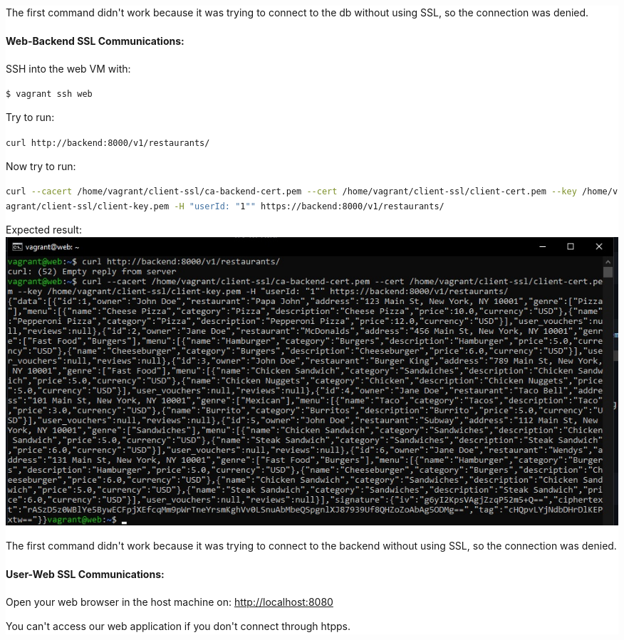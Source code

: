 The first command didn't work because it was trying to connect to the db without using SSL, so the connection was denied.

#### Web-Backend SSL Communications:

SSH into the web VM with:

```sh
$ vagrant ssh web
```

Try to run:

```sh
curl http://backend:8000/v1/restaurants/
```

Now try to run:

```sh
curl --cacert /home/vagrant/client-ssl/ca-backend-cert.pem --cert /home/vagrant/client-ssl/client-cert.pem --key /home/vagrant/client-ssl/client-key.pem -H "userId: "1"" https://backend:8000/v1/restaurants/
```

Expected result:
[<img src="img/demos/ssl/ssl_backend.jpg"/>](img/demos/ssl/ssl_backend.jpg)

The first command didn't work because it was trying to connect to the backend without using SSL, so the connection was denied.

#### User-Web SSL Communications:

Open your web browser in the host machine on: [http://localhost:8080](http://localhost:8080)

You can't access our web application if you don't connect through htpps. 
